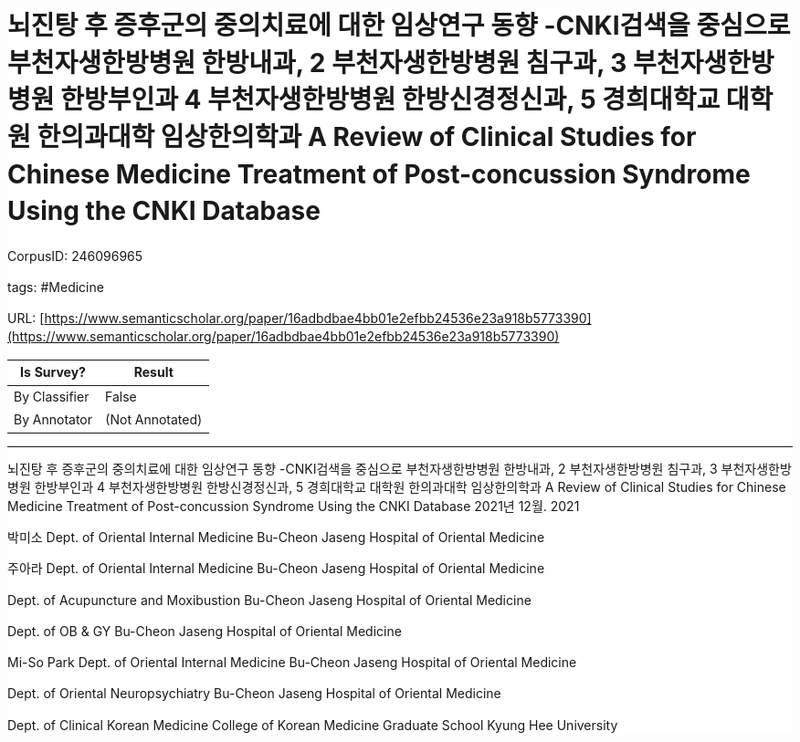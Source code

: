 # 뇌진탕 후 증후군의 중의치료에 대한 임상연구 동향 -CNKI검색을 중심으로 부천자생한방병원 한방내과, 2 부천자생한방병원 침구과, 3 부천자생한방병원 한방부인과 4 부천자생한방병원 한방신경정신과, 5 경희대학교 대학원 한의과대학 임상한의학과 A Review of Clinical Studies for Chinese Medicine Treatment of Post-concussion Syndrome Using the CNKI Database

CorpusID: 246096965
 
tags: #Medicine

URL: [https://www.semanticscholar.org/paper/16adbdbae4bb01e2efbb24536e23a918b5773390](https://www.semanticscholar.org/paper/16adbdbae4bb01e2efbb24536e23a918b5773390)
 
| Is Survey?        | Result          |
| ----------------- | --------------- |
| By Classifier     | False |
| By Annotator      | (Not Annotated) |

---

뇌진탕 후 증후군의 중의치료에 대한 임상연구 동향 -CNKI검색을 중심으로 부천자생한방병원 한방내과, 2 부천자생한방병원 침구과, 3 부천자생한방병원 한방부인과 4 부천자생한방병원 한방신경정신과, 5 경희대학교 대학원 한의과대학 임상한의학과 A Review of Clinical Studies for Chinese Medicine Treatment of Post-concussion Syndrome Using the CNKI Database
2021년 12월. 2021

박미소 
Dept. of Oriental Internal Medicine
Bu-Cheon Jaseng Hospital of Oriental Medicine


주아라 
Dept. of Oriental Internal Medicine
Bu-Cheon Jaseng Hospital of Oriental Medicine


Dept. of Acupuncture and Moxibustion
Bu-Cheon Jaseng Hospital of Oriental Medicine


Dept. of OB & GY
Bu-Cheon Jaseng Hospital of Oriental Medicine


Mi-So Park 
Dept. of Oriental Internal Medicine
Bu-Cheon Jaseng Hospital of Oriental Medicine


Dept. of Oriental Neuropsychiatry
Bu-Cheon Jaseng Hospital of Oriental Medicine


Dept. of Clinical Korean Medicine
College of Korean Medicine
Graduate School
Kyung Hee University
